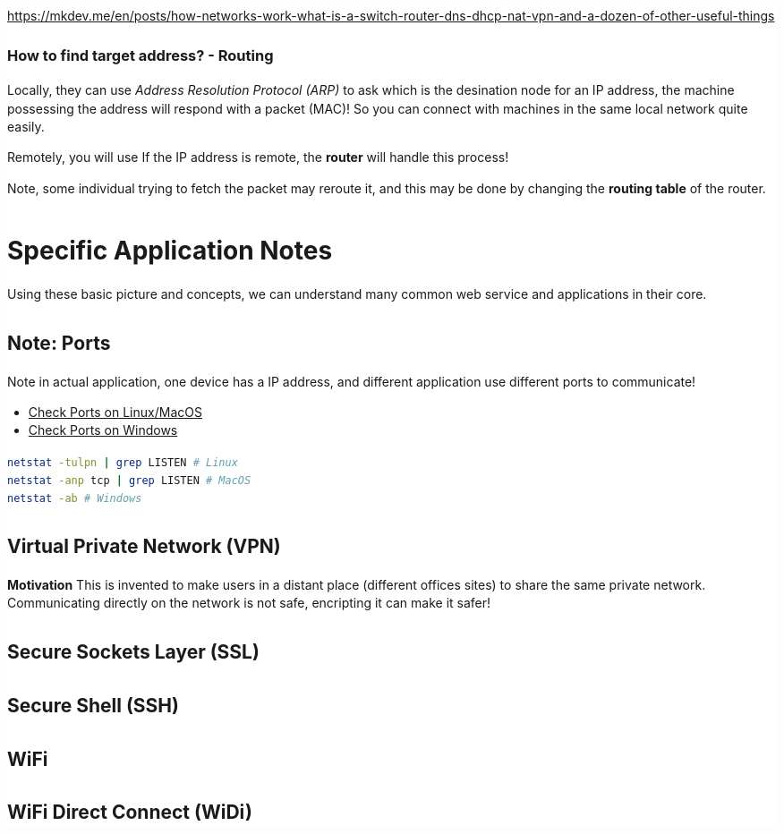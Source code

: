 https://mkdev.me/en/posts/how-networks-work-what-is-a-switch-router-dns-dhcp-nat-vpn-and-a-dozen-of-other-useful-things

### How to find target address? - Routing

Locally, they can use *Address Resolution Protocol (ARP)* to ask which is the desination node for an IP address, the machine possessing the address will respond with a packet (MAC)! So you can connect with machines in the same local network quite easily.

Remotely, you will use If the IP address is remote, the **router** will handle this process! 

Note, some individual trying to fetch the packet may reroute it, and this may be done by changing the **routing table** of the router. 

# Specific Application Notes
Using these basic picture and concepts, we can understand many common web service and applications in their core. 

## Note: Ports
Note in actual application, one device has a IP address, and different application use different ports to communicate! 

* [Check Ports on Linux/MacOS](https://www.cyberciti.biz/faq/unix-linux-check-if-port-is-in-use-command/)
* [Check Ports on Windows](https://www.howtogeek.com/howto/28609/how-can-i-tell-what-is-listening-on-a-tcpip-port-in-windows/)

```bash
netstat -tulpn | grep LISTEN # Linux
netstat -anp tcp | grep LISTEN # MacOS
netstat -ab # Windows 
```

## Virtual Private Network (VPN)

**Motivation** This is invented to make users in a distant place (different offices sites) to share the same private network. Communicating directly on the network is not safe, encripting it can make it safer! 

## Secure Sockets Layer (SSL)


## Secure Shell (SSH) 


## WiFi


## WiFi Direct Connect (WiDi)

